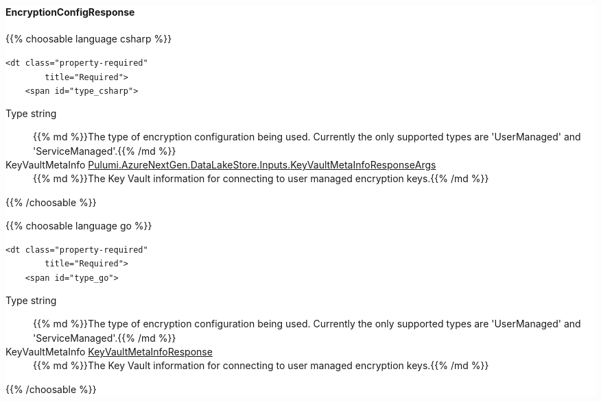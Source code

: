 <h4 id="encryptionconfigresponse">Encryption<wbr>Config<wbr>Response</h4>

{{% choosable language csharp %}}
<dl class="resources-properties">

    <dt class="property-required"
            title="Required">
        <span id="type_csharp">
<a href="#type_csharp" style="color: inherit; text-decoration: inherit;">Type</a>
</span>
        <span class="property-indicator"></span>
        <span class="property-type">string</span>
    </dt>
    <dd>{{% md %}}The type of encryption configuration being used. Currently the only supported types are 'UserManaged' and 'ServiceManaged'.{{% /md %}}</dd>
    <dt class="property-optional"
            title="Optional">
        <span id="keyvaultmetainfo_csharp">
<a href="#keyvaultmetainfo_csharp" style="color: inherit; text-decoration: inherit;">Key<wbr>Vault<wbr>Meta<wbr>Info</a>
</span>
        <span class="property-indicator"></span>
        <span class="property-type"><a href="#keyvaultmetainforesponse">Pulumi.<wbr>Azure<wbr>Next<wbr>Gen.<wbr>Data<wbr>Lake<wbr>Store.<wbr>Inputs.<wbr>Key<wbr>Vault<wbr>Meta<wbr>Info<wbr>Response<wbr>Args</a></span>
    </dt>
    <dd>{{% md %}}The Key Vault information for connecting to user managed encryption keys.{{% /md %}}</dd>
</dl>
{{% /choosable %}}

{{% choosable language go %}}
<dl class="resources-properties">

    <dt class="property-required"
            title="Required">
        <span id="type_go">
<a href="#type_go" style="color: inherit; text-decoration: inherit;">Type</a>
</span>
        <span class="property-indicator"></span>
        <span class="property-type">string</span>
    </dt>
    <dd>{{% md %}}The type of encryption configuration being used. Currently the only supported types are 'UserManaged' and 'ServiceManaged'.{{% /md %}}</dd>
    <dt class="property-optional"
            title="Optional">
        <span id="keyvaultmetainfo_go">
<a href="#keyvaultmetainfo_go" style="color: inherit; text-decoration: inherit;">Key<wbr>Vault<wbr>Meta<wbr>Info</a>
</span>
        <span class="property-indicator"></span>
        <span class="property-type"><a href="#keyvaultmetainforesponse">Key<wbr>Vault<wbr>Meta<wbr>Info<wbr>Response</a></span>
    </dt>
    <dd>{{% md %}}The Key Vault information for connecting to user managed encryption keys.{{% /md %}}</dd>
</dl>
{{% /choosable %}}
